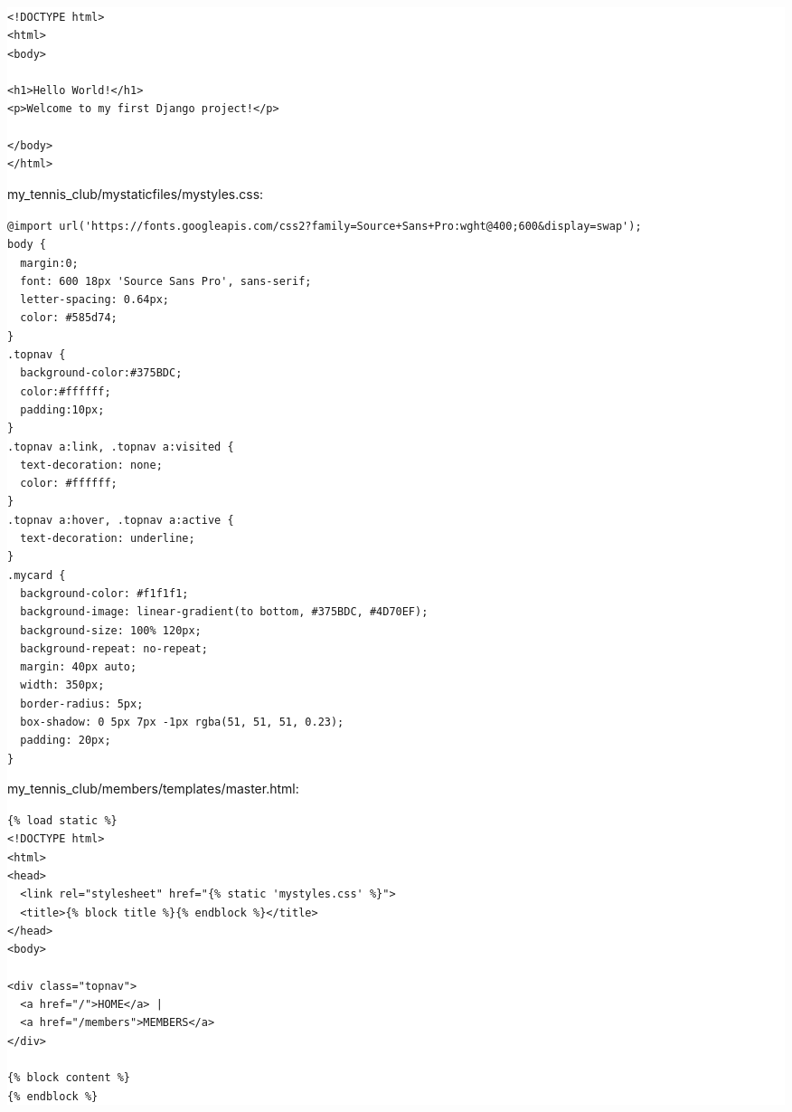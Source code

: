 ``` 
<!DOCTYPE html> 
<html> 
<body> 
 
<h1>Hello World!</h1> 
<p>Welcome to my first Django project!</p> 
 
</body> 
</html> 
```  

my_tennis_club/mystaticfiles/mystyles.css: 

``` 
@import url('https://fonts.googleapis.com/css2?family=Source+Sans+Pro:wght@400;600&display=swap'); 
body { 
  margin:0; 
  font: 600 18px 'Source Sans Pro', sans-serif; 
  letter-spacing: 0.64px; 
  color: #585d74; 
} 
.topnav { 
  background-color:#375BDC; 
  color:#ffffff; 
  padding:10px; 
} 
.topnav a:link, .topnav a:visited { 
  text-decoration: none; 
  color: #ffffff;  
} 
.topnav a:hover, .topnav a:active { 
  text-decoration: underline; 
} 
.mycard { 
  background-color: #f1f1f1; 
  background-image: linear-gradient(to bottom, #375BDC, #4D70EF);  
  background-size: 100% 120px; 
  background-repeat: no-repeat; 
  margin: 40px auto; 
  width: 350px; 
  border-radius: 5px; 
  box-shadow: 0 5px 7px -1px rgba(51, 51, 51, 0.23);  
  padding: 20px; 
} 
```  

 my_tennis_club/members/templates/master.html: 
 
``` 
{% load static %} 
<!DOCTYPE html> 
<html> 
<head> 
  <link rel="stylesheet" href="{% static 'mystyles.css' %}"> 
  <title>{% block title %}{% endblock %}</title> 
</head> 
<body> 
 
<div class="topnav"> 
  <a href="/">HOME</a> | 
  <a href="/members">MEMBERS</a> 
</div> 
 
{% block content %} 
{% endblock %} 
```